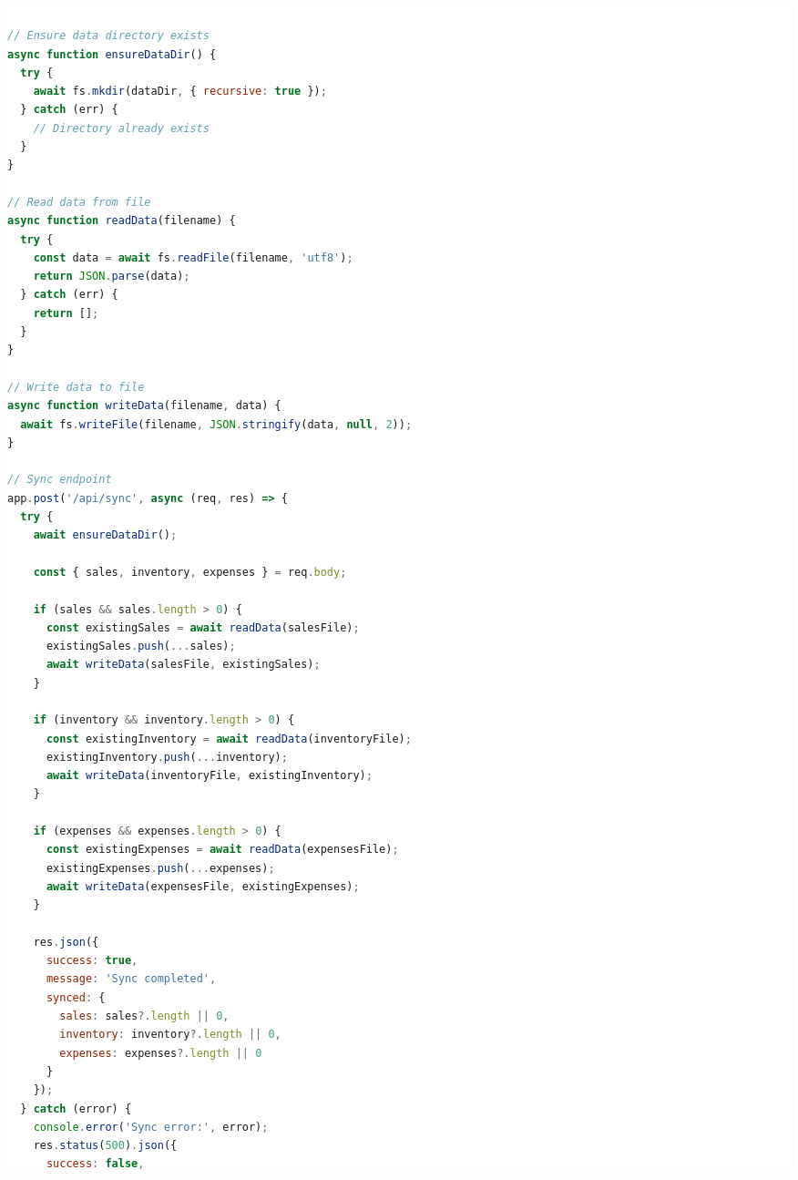 ```javascript

// Ensure data directory exists
async function ensureDataDir() {
  try {
    await fs.mkdir(dataDir, { recursive: true });
  } catch (err) {
    // Directory already exists
  }
}

// Read data from file
async function readData(filename) {
  try {
    const data = await fs.readFile(filename, 'utf8');
    return JSON.parse(data);
  } catch (err) {
    return [];
  }
}

// Write data to file
async function writeData(filename, data) {
  await fs.writeFile(filename, JSON.stringify(data, null, 2));
}

// Sync endpoint
app.post('/api/sync', async (req, res) => {
  try {
    await ensureDataDir();
    
    const { sales, inventory, expenses } = req.body;
    
    if (sales && sales.length > 0) {
      const existingSales = await readData(salesFile);
      existingSales.push(...sales);
      await writeData(salesFile, existingSales);
    }
    
    if (inventory && inventory.length > 0) {
      const existingInventory = await readData(inventoryFile);
      existingInventory.push(...inventory);
      await writeData(inventoryFile, existingInventory);
    }
    
    if (expenses && expenses.length > 0) {
      const existingExpenses = await readData(expensesFile);
      existingExpenses.push(...expenses);
      await writeData(expensesFile, existingExpenses);
    }
    
    res.json({
      success: true,
      message: 'Sync completed',
      synced: {
        sales: sales?.length || 0,
        inventory: inventory?.length || 0,
        expenses: expenses?.length || 0
      }
    });
  } catch (error) {
    console.error('Sync error:', error);
    res.status(500).json({
      success: false,
```